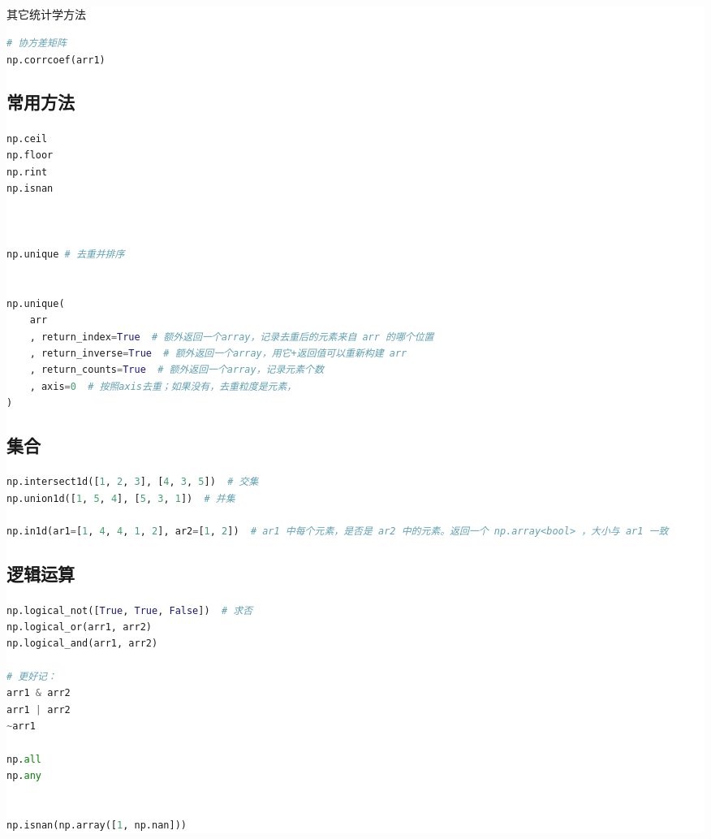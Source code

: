 其它统计学方法
```py
# 协方差矩阵
np.corrcoef(arr1)

```



## 常用方法
```py
np.ceil
np.floor
np.rint
np.isnan



np.unique # 去重并排序


np.unique(
    arr
    , return_index=True  # 额外返回一个array，记录去重后的元素来自 arr 的哪个位置
    , return_inverse=True  # 额外返回一个array，用它+返回值可以重新构建 arr
    , return_counts=True  # 额外返回一个array，记录元素个数
    , axis=0  # 按照axis去重；如果没有，去重粒度是元素，
)
```

## 集合

```py
np.intersect1d([1, 2, 3], [4, 3, 5])  # 交集
np.union1d([1, 5, 4], [5, 3, 1])  # 并集

np.in1d(ar1=[1, 4, 4, 1, 2], ar2=[1, 2])  # ar1 中每个元素，是否是 ar2 中的元素。返回一个 np.array<bool> ，大小与 ar1 一致
```

## 逻辑运算

```py
np.logical_not([True, True, False])  # 求否
np.logical_or(arr1, arr2)
np.logical_and(arr1, arr2)

# 更好记：
arr1 & arr2
arr1 | arr2
~arr1

np.all
np.any


np.isnan(np.array([1, np.nan]))
```
